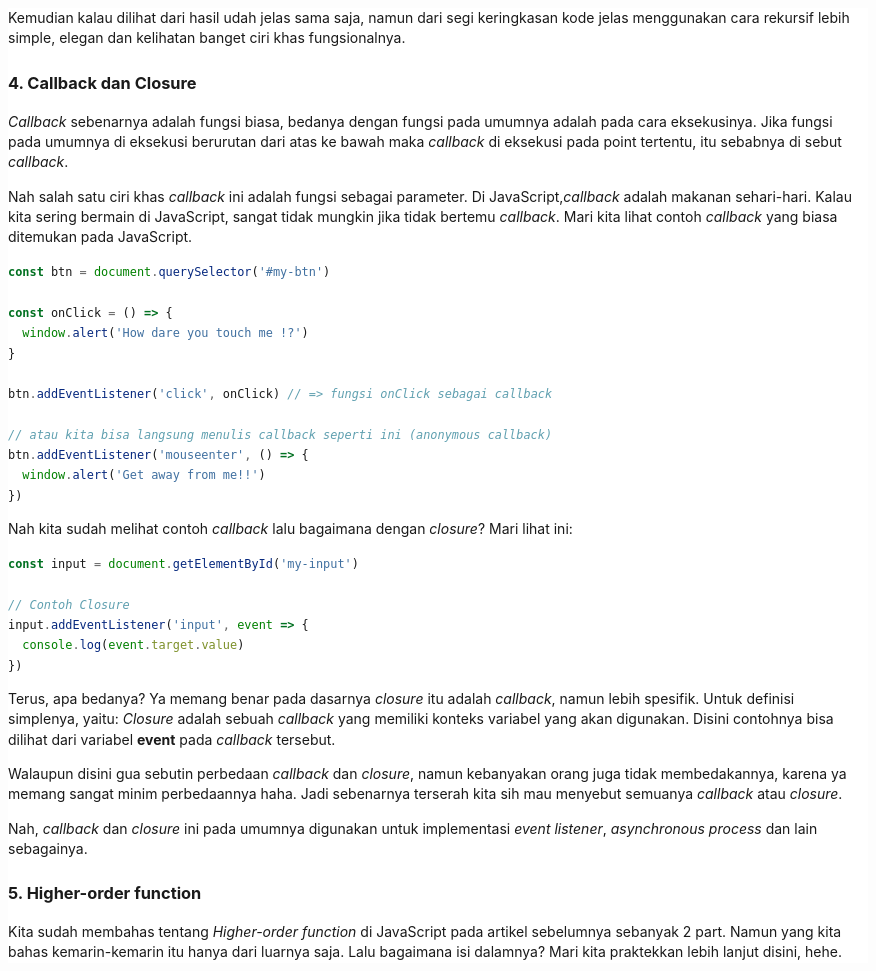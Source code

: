 Kemudian kalau dilihat dari hasil udah jelas sama saja, namun dari segi keringkasan kode jelas menggunakan cara rekursif lebih simple, elegan dan kelihatan banget ciri khas fungsionalnya.

### 4. Callback dan Closure
*Callback* sebenarnya adalah fungsi biasa, bedanya dengan fungsi pada umumnya adalah pada cara eksekusinya. Jika fungsi pada umumnya di eksekusi berurutan dari atas ke bawah maka *callback* di eksekusi pada point tertentu, itu sebabnya di sebut *callback*.

Nah salah satu ciri khas *callback* ini adalah fungsi sebagai parameter. Di JavaScript,*callback* adalah makanan sehari-hari. Kalau kita sering bermain di JavaScript, sangat tidak mungkin jika tidak bertemu *callback*. Mari kita lihat contoh *callback* yang biasa ditemukan pada JavaScript.

```js
const btn = document.querySelector('#my-btn')

const onClick = () => {
  window.alert('How dare you touch me !?')
}

btn.addEventListener('click', onClick) // => fungsi onClick sebagai callback

// atau kita bisa langsung menulis callback seperti ini (anonymous callback)
btn.addEventListener('mouseenter', () => {
  window.alert('Get away from me!!')
})
```

Nah kita sudah melihat contoh *callback* lalu bagaimana dengan *closure*? Mari lihat ini:

```js
const input = document.getElementById('my-input')

// Contoh Closure
input.addEventListener('input', event => {
  console.log(event.target.value)
})
```

Terus, apa bedanya? Ya memang benar pada dasarnya *closure* itu adalah *callback*, namun lebih spesifik. Untuk definisi simplenya, yaitu: *Closure* adalah sebuah *callback* yang memiliki konteks variabel yang akan digunakan. Disini contohnya bisa dilihat dari variabel **event** pada *callback* tersebut.

Walaupun disini gua sebutin perbedaan *callback* dan *closure*, namun kebanyakan orang juga tidak membedakannya, karena ya memang sangat minim perbedaannya haha. Jadi sebenarnya terserah kita sih mau menyebut semuanya *callback* atau *closure*.

Nah, *callback* dan *closure* ini pada umumnya digunakan untuk implementasi *event listener*, *asynchronous process* dan lain sebagainya.

### 5. Higher-order function
Kita sudah membahas tentang *Higher-order function* di JavaScript pada artikel sebelumnya sebanyak 2 part. Namun yang kita bahas kemarin-kemarin itu hanya dari luarnya saja. Lalu bagaimana isi dalamnya? Mari kita praktekkan lebih lanjut disini, hehe.
